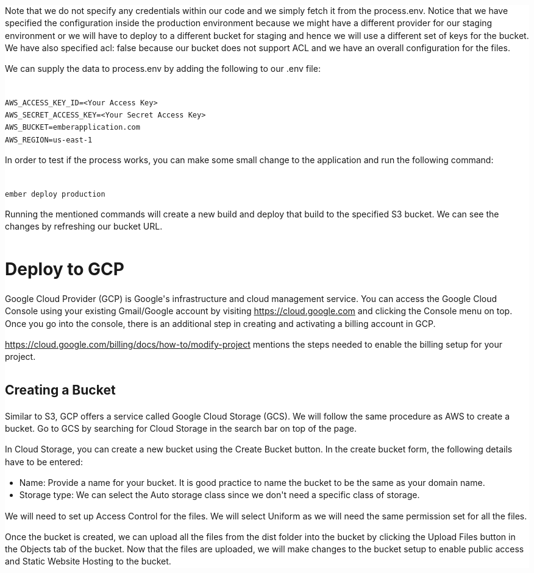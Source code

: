 Note that we do not specify any credentials within our code and we simply fetch it from the process.env. Notice that we have specified the configuration inside the production environment because we might have a different provider for
our staging environment or we will have to deploy to a different bucket for staging and hence we will use a different
set of keys for the bucket. We have also specified acl: false because our bucket does not support ACL and we have an
overall configuration for the files. 

We can supply the data to process.env by adding the following to our .env file:
```dotenv

AWS_ACCESS_KEY_ID=<Your Access Key>
AWS_SECRET_ACCESS_KEY=<Your Secret Access Key>
AWS_BUCKET=emberapplication.com
AWS_REGION=us-east-1
```
In order to test if the process works, you can make some small change to the application and run the following command:
```shell

ember deploy production
```
Running the mentioned commands will create a new build and deploy that build to the specified S3 bucket. We can see the changes by refreshing our bucket URL. 


# Deploy to GCP
Google Cloud Provider (GCP) is Google's infrastructure and cloud management service. You can access the Google Cloud Console using your existing Gmail/Google account by visiting https://cloud.google.com and clicking the Console menu on
top. Once you go into the console, there is an additional step in creating and activating a billing account in GCP.

https://cloud.google.com/billing/docs/how-to/modify-project mentions the steps needed to enable the billing setup for your project.

## Creating a Bucket
Similar to S3, GCP offers a service called Google Cloud Storage (GCS). We will follow the same procedure as AWS to create a bucket. Go to GCS by searching for Cloud Storage in the search bar on top of the page.

In Cloud Storage, you can create a new bucket using the Create Bucket button. In the create bucket form, the following details have to be entered:
- Name: Provide a name for your bucket. It is good practice to name the bucket to be the same as your domain name.
- Storage type: We can select the Auto storage class since we don't need a specific class of storage.

We will need to set up Access Control for the files. We will select Uniform as we will need the same permission set for all the files.

Once the bucket is created, we can upload all the files from the dist folder into the bucket by clicking the Upload Files button in the Objects tab of the bucket. Now that the files are uploaded, we will make changes to the bucket setup to enable public access and Static Website Hosting to the bucket.
